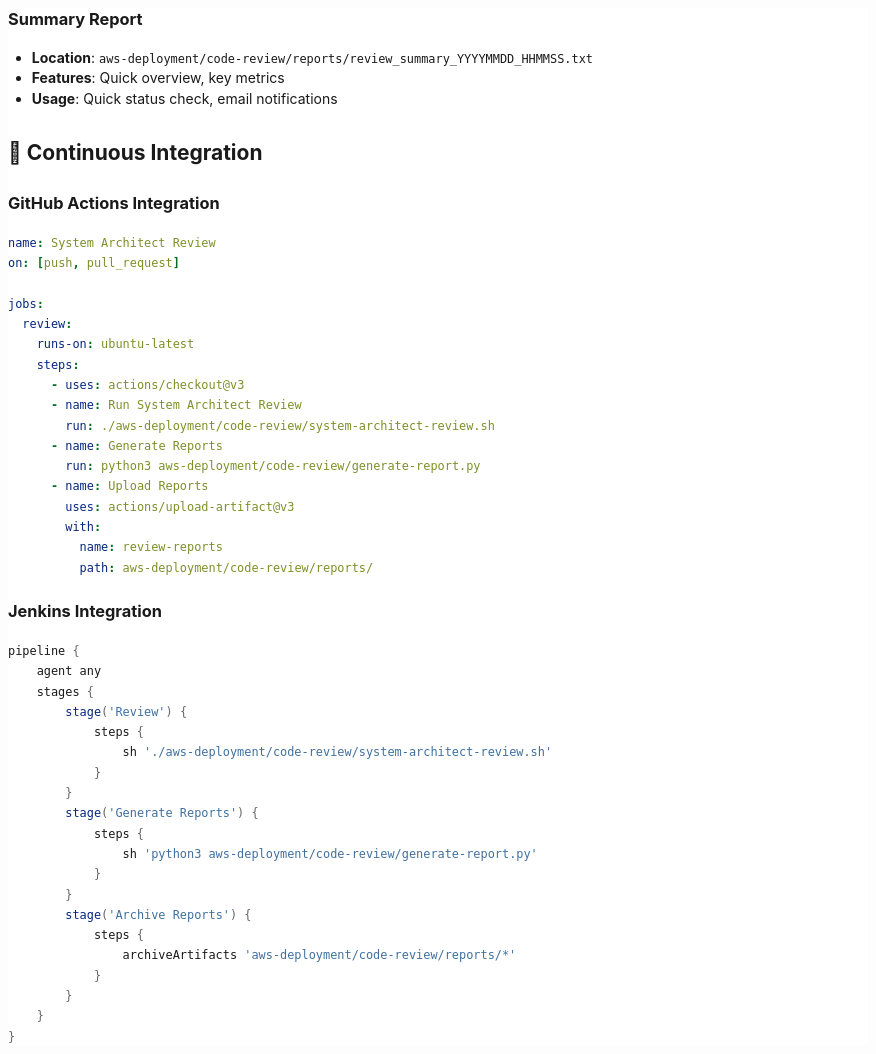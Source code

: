### Summary Report
- **Location**: `aws-deployment/code-review/reports/review_summary_YYYYMMDD_HHMMSS.txt`
- **Features**: Quick overview, key metrics
- **Usage**: Quick status check, email notifications

## 🔄 Continuous Integration

### GitHub Actions Integration
```yaml
name: System Architect Review
on: [push, pull_request]

jobs:
  review:
    runs-on: ubuntu-latest
    steps:
      - uses: actions/checkout@v3
      - name: Run System Architect Review
        run: ./aws-deployment/code-review/system-architect-review.sh
      - name: Generate Reports
        run: python3 aws-deployment/code-review/generate-report.py
      - name: Upload Reports
        uses: actions/upload-artifact@v3
        with:
          name: review-reports
          path: aws-deployment/code-review/reports/
```

### Jenkins Integration
```groovy
pipeline {
    agent any
    stages {
        stage('Review') {
            steps {
                sh './aws-deployment/code-review/system-architect-review.sh'
            }
        }
        stage('Generate Reports') {
            steps {
                sh 'python3 aws-deployment/code-review/generate-report.py'
            }
        }
        stage('Archive Reports') {
            steps {
                archiveArtifacts 'aws-deployment/code-review/reports/*'
            }
        }
    }
}
```
